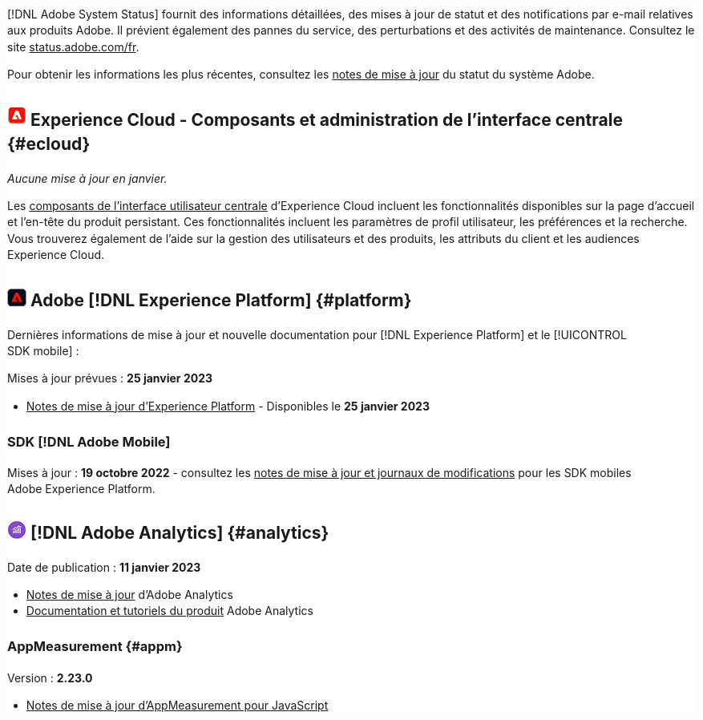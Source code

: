 [!DNL Adobe System Status] fournit des informations détaillées, des mises à jour de statut et des notifications par e-mail relatives aux produits Adobe. Il prévient également des pannes du service, des perturbations et des activités de maintenance. Consultez le site [status.adobe.com/fr](https://status.adobe.com/fr).

Pour obtenir les informations les plus récentes, consultez les [notes de mise à jour](https://experienceleague.adobe.com/docs/release-notes/experience-cloud/current.html#status) du statut du système Adobe.

## ![Icône](/assets/ec_appicon_24.png) Experience Cloud - Composants et administration de l’interface centrale {#ecloud}

_Aucune mise à jour en janvier._

Les [composants de l’interface utilisateur centrale](https://experienceleague.adobe.com/docs/core-services/interface/experience-cloud.html?lang=fr) d’Experience Cloud incluent les fonctionnalités disponibles sur la page d’accueil et l’en-tête du produit persistant. Ces fonctionnalités incluent les paramètres de profil utilisateur, les préférences et la recherche. Vous trouverez également de l’aide sur la gestion des utilisateurs et des produits, les attributs du client et les audiences Experience Cloud.

## ![Icône](/assets/experience_platform_appicon_24.png) Adobe [!DNL Experience Platform] {#platform}

Dernières informations de mise à jour et nouvelle documentation pour [!DNL Experience Platform] et le [!UICONTROL SDK mobile] :

Mises à jour prévues : **25 janvier 2023**

* [Notes de mise à jour d’Experience Platform](https://experienceleague.adobe.com/docs/experience-platform/release-notes/latest.html?lang=fr) - Disponibles le **25 janvier 2023**



### SDK [!DNL Adobe Mobile]

Mises à jour : **19 octobre 2022** - consultez les [notes de mise à jour et journaux de modifications](https://aep-sdks.gitbook.io/docs/release-notes) pour les SDK mobiles Adobe Experience Platform.

## ![Icône](/assets/analytics.png) [!DNL Adobe Analytics] {#analytics}

Date de publication : **11 janvier 2023**

* [Notes de mise à jour](https://experienceleague.adobe.com/docs/analytics/release-notes/latest.html?lang=fr) d’Adobe Analytics
* [Documentation et tutoriels du produit](https://experienceleague.adobe.com/docs/analytics.html?lang=fr) Adobe Analytics

### AppMeasurement {#appm}

Version : **2.23.0**

* [Notes de mise à jour d’AppMeasurement pour JavaScript](https://experienceleague.adobe.com/docs/analytics/implementation/appmeasurement-updates.html?lang=fr)
